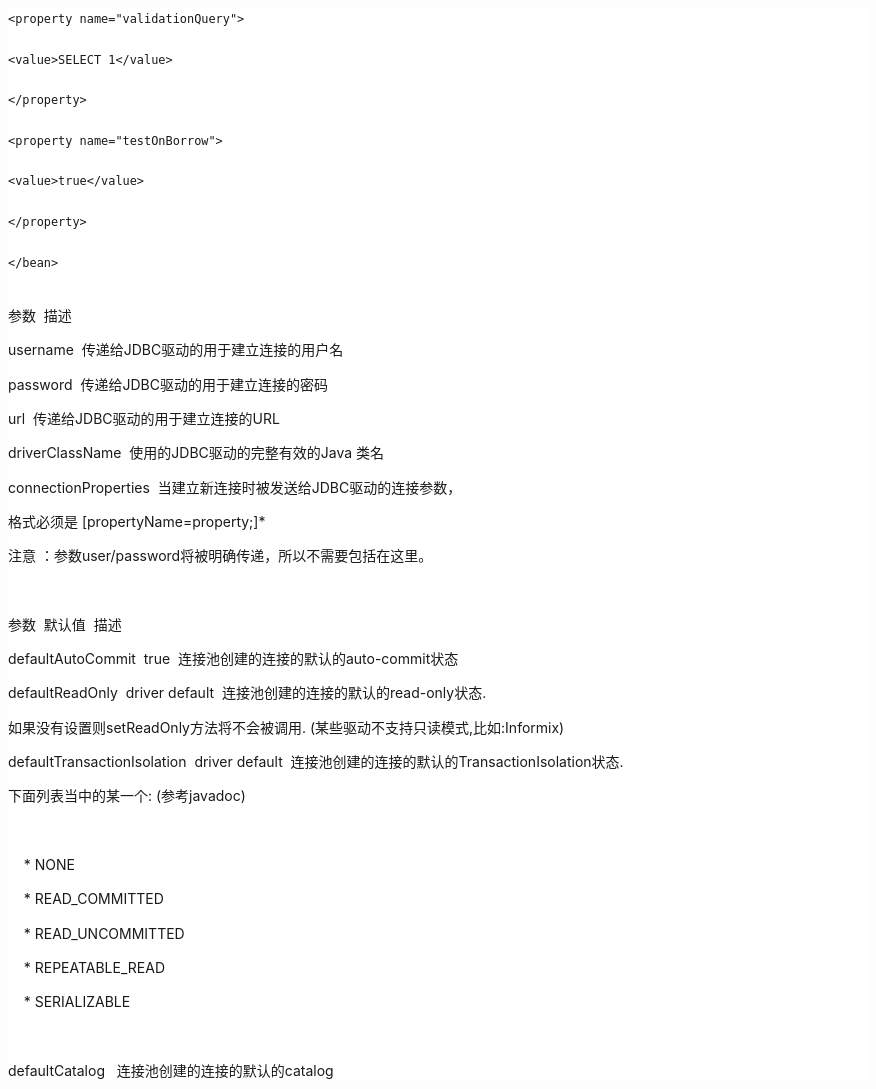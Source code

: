 ```
<property name="validationQuery">  

<value>SELECT 1</value>  

</property>  

<property name="testOnBorrow">  

<value>true</value>  

</property>  

</bean>  


```
参数  描述

username  传递给JDBC驱动的用于建立连接的用户名

password  传递给JDBC驱动的用于建立连接的密码

url  传递给JDBC驱动的用于建立连接的URL

driverClassName  使用的JDBC驱动的完整有效的Java 类名

connectionProperties  当建立新连接时被发送给JDBC驱动的连接参数，

格式必须是 [propertyName=property;]*

注意 ：参数user/password将被明确传递，所以不需要包括在这里。

 

参数  默认值  描述

defaultAutoCommit  true  连接池创建的连接的默认的auto-commit状态

defaultReadOnly  driver default  连接池创建的连接的默认的read-only状态. 

如果没有设置则setReadOnly方法将不会被调用. (某些驱动不支持只读模式,比如:Informix)

defaultTransactionIsolation  driver default  连接池创建的连接的默认的TransactionIsolation状态. 

下面列表当中的某一个: (参考javadoc)

 

    * NONE

    * READ_COMMITTED

    * READ_UNCOMMITTED

    * REPEATABLE_READ

    * SERIALIZABLE

 

defaultCatalog   连接池创建的连接的默认的catalog
